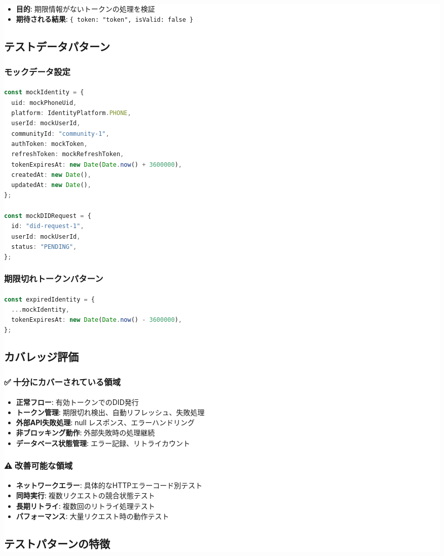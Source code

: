 - **目的**: 期限情報がないトークンの処理を検証
- **期待される結果**: `{ token: "token", isValid: false }`

## テストデータパターン

### モックデータ設定
```typescript
const mockIdentity = {
  uid: mockPhoneUid,
  platform: IdentityPlatform.PHONE,
  userId: mockUserId,
  communityId: "community-1",
  authToken: mockToken,
  refreshToken: mockRefreshToken,
  tokenExpiresAt: new Date(Date.now() + 3600000),
  createdAt: new Date(),
  updatedAt: new Date(),
};

const mockDIDRequest = {
  id: "did-request-1",
  userId: mockUserId,
  status: "PENDING",
};
```

### 期限切れトークンパターン
```typescript
const expiredIdentity = {
  ...mockIdentity,
  tokenExpiresAt: new Date(Date.now() - 3600000),
};
```

## カバレッジ評価

### ✅ 十分にカバーされている領域
- **正常フロー**: 有効トークンでのDID発行
- **トークン管理**: 期限切れ検出、自動リフレッシュ、失敗処理
- **外部API失敗処理**: null レスポンス、エラーハンドリング
- **非ブロッキング動作**: 外部失敗時の処理継続
- **データベース状態管理**: エラー記録、リトライカウント

### ⚠️ 改善可能な領域
- **ネットワークエラー**: 具体的なHTTPエラーコード別テスト
- **同時実行**: 複数リクエストの競合状態テスト
- **長期リトライ**: 複数回のリトライ処理テスト
- **パフォーマンス**: 大量リクエスト時の動作テスト

## テストパターンの特徴
